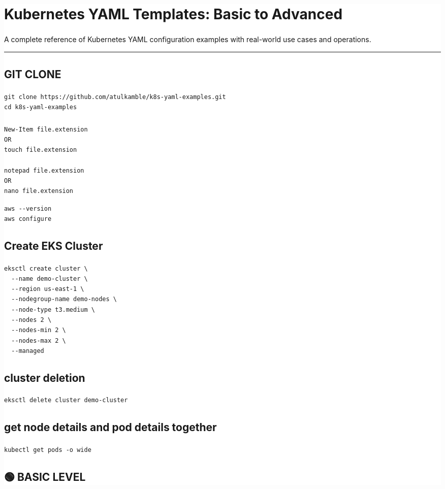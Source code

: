 # Kubernetes YAML Templates: Basic to Advanced

A complete reference of Kubernetes YAML configuration examples with real-world use cases and operations.

---

## GIT CLONE 
```
git clone https://github.com/atulkamble/k8s-yaml-examples.git
cd k8s-yaml-examples
```

###
```
New-Item file.extension
OR
touch file.extension

notepad file.extension
OR
nano file.extension

```
```
aws --version
aws configure
```

## Create EKS Cluster 
```
eksctl create cluster \
  --name demo-cluster \
  --region us-east-1 \
  --nodegroup-name demo-nodes \
  --node-type t3.medium \
  --nodes 2 \
  --nodes-min 2 \
  --nodes-max 2 \
  --managed
```
## cluster deletion 
```
eksctl delete cluster demo-cluster
```
## get node details and pod details together 
```
kubectl get pods -o wide
```
## 🟢 BASIC LEVEL
